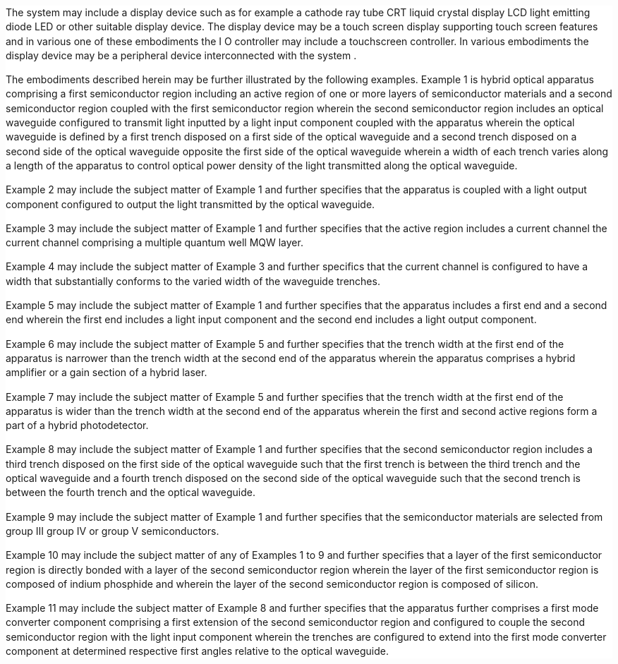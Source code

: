 The system may include a display device such as for example a cathode ray tube CRT liquid crystal display LCD light emitting diode LED or other suitable display device. The display device may be a touch screen display supporting touch screen features and in various one of these embodiments the I O controller may include a touchscreen controller. In various embodiments the display device may be a peripheral device interconnected with the system .

The embodiments described herein may be further illustrated by the following examples. Example 1 is hybrid optical apparatus comprising a first semiconductor region including an active region of one or more layers of semiconductor materials and a second semiconductor region coupled with the first semiconductor region wherein the second semiconductor region includes an optical waveguide configured to transmit light inputted by a light input component coupled with the apparatus wherein the optical waveguide is defined by a first trench disposed on a first side of the optical waveguide and a second trench disposed on a second side of the optical waveguide opposite the first side of the optical waveguide wherein a width of each trench varies along a length of the apparatus to control optical power density of the light transmitted along the optical waveguide.

Example 2 may include the subject matter of Example 1 and further specifies that the apparatus is coupled with a light output component configured to output the light transmitted by the optical waveguide.

Example 3 may include the subject matter of Example 1 and further specifies that the active region includes a current channel the current channel comprising a multiple quantum well MQW layer.

Example 4 may include the subject matter of Example 3 and further specifics that the current channel is configured to have a width that substantially conforms to the varied width of the waveguide trenches.

Example 5 may include the subject matter of Example 1 and further specifies that the apparatus includes a first end and a second end wherein the first end includes a light input component and the second end includes a light output component.

Example 6 may include the subject matter of Example 5 and further specifies that the trench width at the first end of the apparatus is narrower than the trench width at the second end of the apparatus wherein the apparatus comprises a hybrid amplifier or a gain section of a hybrid laser.

Example 7 may include the subject matter of Example 5 and further specifies that the trench width at the first end of the apparatus is wider than the trench width at the second end of the apparatus wherein the first and second active regions form a part of a hybrid photodetector.

Example 8 may include the subject matter of Example 1 and further specifies that the second semiconductor region includes a third trench disposed on the first side of the optical waveguide such that the first trench is between the third trench and the optical waveguide and a fourth trench disposed on the second side of the optical waveguide such that the second trench is between the fourth trench and the optical waveguide.

Example 9 may include the subject matter of Example 1 and further specifies that the semiconductor materials are selected from group III group IV or group V semiconductors.

Example 10 may include the subject matter of any of Examples 1 to 9 and further specifies that a layer of the first semiconductor region is directly bonded with a layer of the second semiconductor region wherein the layer of the first semiconductor region is composed of indium phosphide and wherein the layer of the second semiconductor region is composed of silicon.

Example 11 may include the subject matter of Example 8 and further specifies that the apparatus further comprises a first mode converter component comprising a first extension of the second semiconductor region and configured to couple the second semiconductor region with the light input component wherein the trenches are configured to extend into the first mode converter component at determined respective first angles relative to the optical waveguide.
